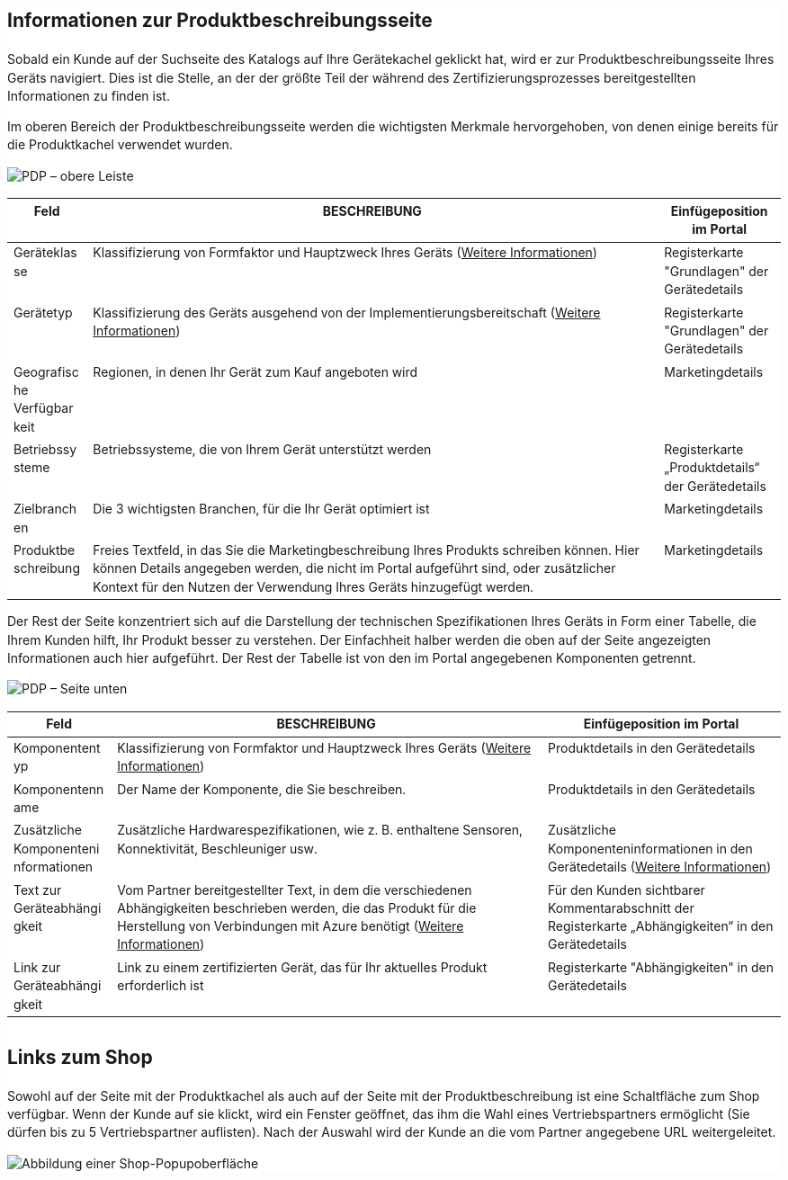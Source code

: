 ## <a name="product-description-page-information"></a>Informationen zur Produktbeschreibungsseite

Sobald ein Kunde auf der Suchseite des Katalogs auf Ihre Gerätekachel geklickt hat, wird er zur Produktbeschreibungsseite Ihres Geräts navigiert. Dies ist die Stelle, an der der größte Teil der während des Zertifizierungsprozesses bereitgestellten Informationen zu finden ist.

Im oberen Bereich der Produktbeschreibungsseite werden die wichtigsten Merkmale hervorgehoben, von denen einige bereits für die Produktkachel verwendet wurden.

![PDP – obere Leiste](./media/concepts-marketing/pdp-top.png)

| Feld | BESCHREIBUNG                  | Einfügeposition im Portal                |
|---------------|-------------------------|----------------------------------|
| Geräteklasse | Klassifizierung von Formfaktor und Hauptzweck Ihres Geräts ([Weitere Informationen](./resources-glossary.md))       | Registerkarte "Grundlagen" der Gerätedetails|
| Gerätetyp | Klassifizierung des Geräts ausgehend von der Implementierungsbereitschaft ([Weitere Informationen](./resources-glossary.md)) | Registerkarte "Grundlagen" der Gerätedetails |
| Geografische Verfügbarkeit | Regionen, in denen Ihr Gerät zum Kauf angeboten wird  | Marketingdetails |
| Betriebssysteme  | Betriebssysteme, die von Ihrem Gerät unterstützt werden  | Registerkarte „Produktdetails“ der Gerätedetails |
| Zielbranchen  | Die 3 wichtigsten Branchen, für die Ihr Gerät optimiert ist  | Marketingdetails |
| Produktbeschreibung  | Freies Textfeld, in das Sie die Marketingbeschreibung Ihres Produkts schreiben können. Hier können Details angegeben werden, die nicht im Portal aufgeführt sind, oder zusätzlicher Kontext für den Nutzen der Verwendung Ihres Geräts hinzugefügt werden. | Marketingdetails|

Der Rest der Seite konzentriert sich auf die Darstellung der technischen Spezifikationen Ihres Geräts in Form einer Tabelle, die Ihrem Kunden hilft, Ihr Produkt besser zu verstehen. Der Einfachheit halber werden die oben auf der Seite angezeigten Informationen auch hier aufgeführt. Der Rest der Tabelle ist von den im Portal angegebenen Komponenten getrennt.

![PDP – Seite unten](./media/concepts-marketing/pdp-bottom.png)

| Feld | BESCHREIBUNG                  | Einfügeposition im Portal                |
|---------------|-------------------------|----------------------------------|
| Komponententyp | Klassifizierung von Formfaktor und Hauptzweck Ihres Geräts ([Weitere Informationen](./resources-glossary.md))       | Produktdetails in den Gerätedetails|
| Komponentenname| Der Name der Komponente, die Sie beschreiben. | Produktdetails in den Gerätedetails |
| Zusätzliche Komponenteninformationen | Zusätzliche Hardwarespezifikationen, wie z. B. enthaltene Sensoren, Konnektivität, Beschleuniger usw.  | Zusätzliche Komponenteninformationen in den Gerätedetails ([Weitere Informationen](./how-to-using-the-components-feature.md))  |
| Text zur Geräteabhängigkeit | Vom Partner bereitgestellter Text, in dem die verschiedenen Abhängigkeiten beschrieben werden, die das Produkt für die Herstellung von Verbindungen mit Azure benötigt ([Weitere Informationen](./how-to-indirectly-connected-devices.md))   | Für den Kunden sichtbarer Kommentarabschnitt der Registerkarte „Abhängigkeiten“ in den Gerätedetails |
| Link zur Geräteabhängigkeit  | Link zu einem zertifizierten Gerät, das für Ihr aktuelles Produkt erforderlich ist  | Registerkarte "Abhängigkeiten" in den Gerätedetails |

## <a name="shop-links"></a>Links zum Shop
Sowohl auf der Seite mit der Produktkachel als auch auf der Seite mit der Produktbeschreibung ist eine Schaltfläche zum Shop verfügbar. Wenn der Kunde auf sie klickt, wird ein Fenster geöffnet, das ihm die Wahl eines Vertriebspartners ermöglicht (Sie dürfen bis zu 5 Vertriebspartner auflisten). Nach der Auswahl wird der Kunde an die vom Partner angegebene URL weitergeleitet.

![Abbildung einer Shop-Popupoberfläche](./media/concepts-marketing/shop.png)
